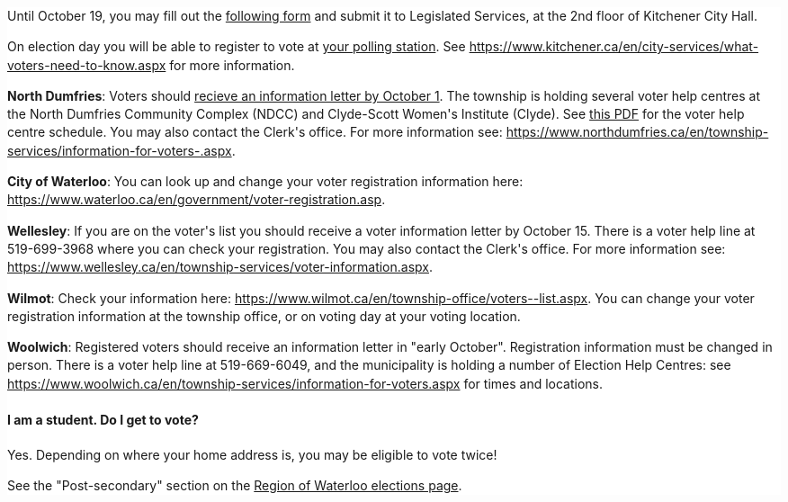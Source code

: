Until October 19, you may fill out the [following
form](https://lf.kitchener.ca/WebLinkExt/DocView.aspx?dbid=0&id=1705934&_ga=2.53806632.1802388269.1535916888-2068458943.1532310666)
and submit it to Legislated Services, at the 2nd floor of Kitchener
City Hall.

On election day you will be able to register to vote at [your polling
station](https://kitchenergis.maps.arcgis.com/apps/View/index.html?appid=716aa406b32e40d697f24cabae551006).
See
<https://www.kitchener.ca/en/city-services/what-voters-need-to-know.aspx>
for more information.

**North Dumfries**: Voters should [recieve an information letter by
October
1](https://twitter.com/northdumfries/status/1042848984266551296).  The township is holding several voter help centres at the
North Dumfries Community Complex (NDCC) and Clyde-Scott Women's
Institute (Clyde). See [this
PDF](https://www.northdumfries.ca/en/township-services/resources/Documents/Voter-Help-Centre-Calendar.pdf)
for the voter help centre schedule. You may also contact the Clerk's
office. For more information see:
<https://www.northdumfries.ca/en/township-services/information-for-voters-.aspx>.

**City of Waterloo**: You can look up and change your voter
registration information here:
<https://www.waterloo.ca/en/government/voter-registration.asp>.

**Wellesley**: If you are on the voter's list you should receive a
voter information letter by October 15. There is a voter help line at
519-699-3968 where you can check your registration. You may also
contact the Clerk's office. For more information see:
<https://www.wellesley.ca/en/township-services/voter-information.aspx>.

**Wilmot**: Check your information here:
<https://www.wilmot.ca/en/township-office/voters--list.aspx>. You can
change your voter registration information at the township office, or
on voting day at your voting location.

**Woolwich**: Registered voters should receive an information letter
in "early October". Registration information must be changed in
person. There is a voter help line at 519-669-6049, and the
municipality is holding a number of Election Help Centres: see
<https://www.woolwich.ca/en/township-services/information-for-voters.aspx>
for times and locations.




#### I am a student. Do I get to vote?

Yes. Depending on where your home address is, you may be eligible to
vote twice!

See the "Post-secondary" section on the [Region of Waterloo elections
page](https://www.regionofwaterloo.ca/en/regional-government/elections.aspx).
